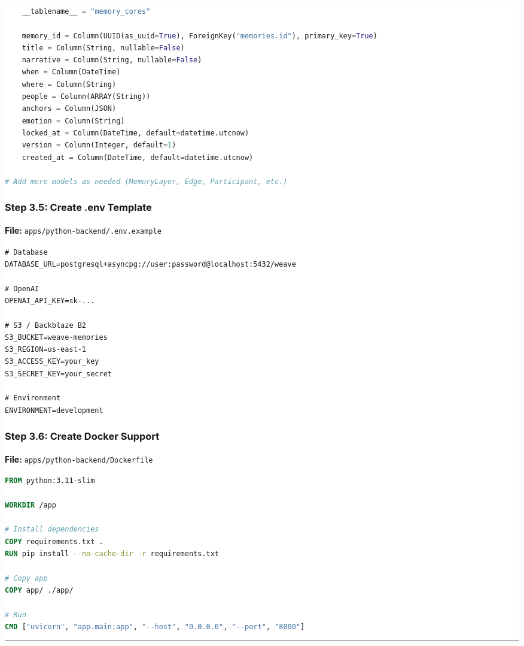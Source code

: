 ```python
    __tablename__ = "memory_cores"

    memory_id = Column(UUID(as_uuid=True), ForeignKey("memories.id"), primary_key=True)
    title = Column(String, nullable=False)
    narrative = Column(String, nullable=False)
    when = Column(DateTime)
    where = Column(String)
    people = Column(ARRAY(String))
    anchors = Column(JSON)
    emotion = Column(String)
    locked_at = Column(DateTime, default=datetime.utcnow)
    version = Column(Integer, default=1)
    created_at = Column(DateTime, default=datetime.utcnow)

# Add more models as needed (MemoryLayer, Edge, Participant, etc.)
```

### Step 3.5: Create .env Template

**File:** `apps/python-backend/.env.example`

```
# Database
DATABASE_URL=postgresql+asyncpg://user:password@localhost:5432/weave

# OpenAI
OPENAI_API_KEY=sk-...

# S3 / Backblaze B2
S3_BUCKET=weave-memories
S3_REGION=us-east-1
S3_ACCESS_KEY=your_key
S3_SECRET_KEY=your_secret

# Environment
ENVIRONMENT=development
```

### Step 3.6: Create Docker Support

**File:** `apps/python-backend/Dockerfile`

```dockerfile
FROM python:3.11-slim

WORKDIR /app

# Install dependencies
COPY requirements.txt .
RUN pip install --no-cache-dir -r requirements.txt

# Copy app
COPY app/ ./app/

# Run
CMD ["uvicorn", "app.main:app", "--host", "0.0.0.0", "--port", "8000"]
```

---